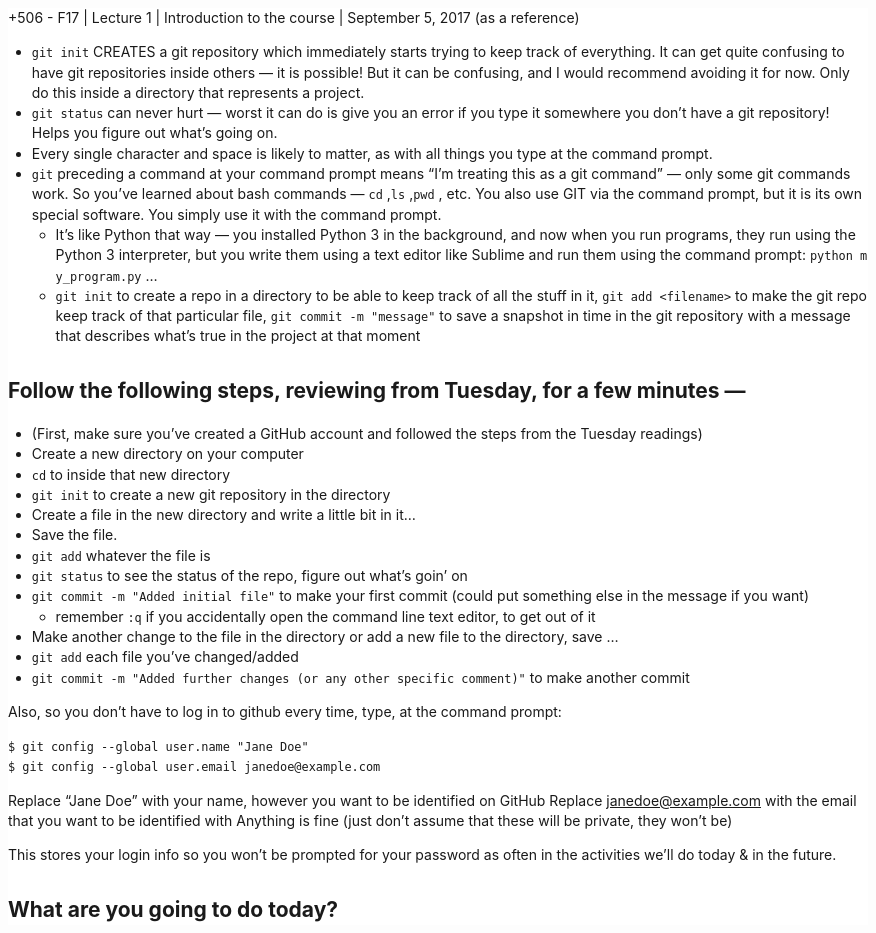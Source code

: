 +506 - F17 | Lecture 1 | Introduction to the course | September 5, 2017  (as a reference)


-  `git init` CREATES a git repository which immediately starts trying to keep track of everything. It can get quite confusing to have git repositories inside others — it is possible! But it can be confusing, and I would recommend avoiding it for now. Only do this inside a directory that represents a project.
- `git status` can never hurt — worst it can do is give you an error if you type it somewhere you don’t have a git repository! Helps you figure out what’s going on.
- Every single character and space is likely to matter, as with all things you type at the command prompt.
- `git` preceding a command at your command prompt means “I’m treating this as a git command” — only some git commands work. So you’ve learned about bash commands — `cd` ,`ls` ,`pwd` , etc. You also use GIT via the command prompt, but it is its own special software. You simply use it with the command prompt.
  - It’s like Python that way — you installed Python 3 in the background, and now when you run programs, they run using the Python 3 interpreter, but you write them using a text editor like Sublime and run them using the command prompt: `python my_program.py` …
  - `git init` to create a repo in a directory to be able to keep track of all the stuff in it, `git add <filename>` to make the git repo keep track of that particular file, `git commit -m "message"` to save a snapshot in time in the git repository with a message that describes what’s true in the project at that moment
## Follow the following steps, reviewing from Tuesday, for a few minutes —
- (First, make sure you’ve created a GitHub account and followed the steps from the Tuesday readings)
- Create a new directory on your computer
- `cd` to inside that new directory
- `git init` to create a new git repository in the directory
- Create a file in the new directory and write a little bit in it…
- Save the file.
- `git add` whatever the file is
- `git status` to see the status of the repo, figure out what’s goin’ on
- `git commit -m "Added initial file"` to make your first commit (could put something else in the message if you want)
    - remember `:q`  if you accidentally open the command line text editor, to get out of it
- Make another change to the file in the directory or add a new file to the directory, save …
- `git add` each file you’ve changed/added
- `git commit -m "Added further changes (or any other specific comment)"`  to make another commit

Also, so you don’t have to log in to github every time, type, at the command prompt:

    $ git config --global user.name "Jane Doe"
    $ git config --global user.email janedoe@example.com

Replace “Jane Doe” with your name, however you want to be identified on GitHub
Replace janedoe@example.com with the email that you want to be identified with
Anything is fine (just don’t assume that these will be private, they won’t be)

This stores your login info so you won’t be prompted for your password as often in the activities we’ll do today & in the future.


## What are you going to do today?

